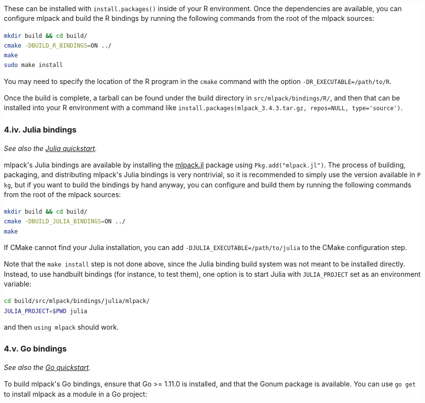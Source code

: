 These can be installed with `install.packages()` inside of your R environment.
Once the dependencies are available, you can configure mlpack and build the R
bindings by running the following commands from the root of the mlpack sources:

```sh
mkdir build && cd build/
cmake -DBUILD_R_BINDINGS=ON ../
make
sudo make install
```

You may need to specify the location of the R program in the `cmake` command
with the option `-DR_EXECUTABLE=/path/to/R`.

Once the build is complete, a tarball can be found under the build directory in
`src/mlpack/bindings/R/`, and then that can be installed into your R environment
with a command like `install.packages(mlpack_3.4.3.tar.gz, repos=NULL,
type='source')`.

### 4.iv. Julia bindings

*See also the [Julia quickstart](doc/quickstart/julia.md).*

mlpack's Julia bindings are available by installing the
[mlpack.jl](https://github.com/mlpack/mlpack.jl) package using
`Pkg.add("mlpack.jl")`.  The process of building, packaging, and distributing
mlpack's Julia bindings is very nontrivial, so it is recommended to simply use
the version available in `Pkg`, but if you want to build the bindings by hand
anyway, you can configure and build them by running the following commands from
the root of the mlpack sources:

```sh
mkdir build && cd build/
cmake -DBUILD_JULIA_BINDINGS=ON ../
make
```

If CMake cannot find your Julia installation, you can add
`-DJULIA_EXECUTABLE=/path/to/julia` to the CMake configuration step.

Note that the `make install` step is not done above, since the Julia binding
build system was not meant to be installed directly.  Instead, to use handbuilt
bindings (for instance, to test them), one option is to start Julia with
`JULIA_PROJECT` set as an environment variable:

```sh
cd build/src/mlpack/bindings/julia/mlpack/
JULIA_PROJECT=$PWD julia
```

and then `using mlpack` should work.

### 4.v. Go bindings

*See also the [Go quickstart](doc/quickstart/go.md).*

To build mlpack's Go bindings, ensure that Go >= 1.11.0 is installed, and that
the Gonum package is available.  You can use `go get` to install mlpack as a
module in a Go project:
